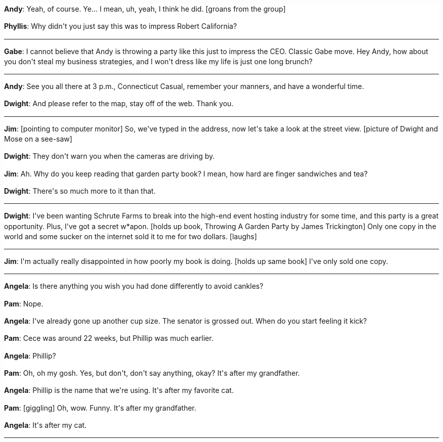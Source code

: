 **Andy**: Yeah, of course. Ye... I mean, uh, yeah, I think he did. \[groans from the group\]  
  
**Phyllis**: Why didn't you just say this was to impress Robert California?  

* * *

**Gabe**: I cannot believe that Andy is throwing a party like this just to impress the CEO. Classic Gabe move. Hey Andy, how about you don't steal my business strategies, and I won't dress like my life is just one long brunch?  

* * *

**Andy**: See you all there at 3 p.m., Connecticut Casual, remember your manners, and have a wonderful time.  
  
**Dwight**: And please refer to the map, stay off of the web. Thank you.  

* * *

**Jim**: \[pointing to computer monitor\] So, we've typed in the address, now let's take a look at the street view. \[picture of Dwight and Mose on a see-saw\]  
  
**Dwight**: They don't warn you when the cameras are driving by.  
  
**Jim**: Ah. Why do you keep reading that garden party book? I mean, how hard are finger sandwiches and tea?  
  
**Dwight**: There's so much more to it than that.  

* * *

**Dwight**: I've been wanting Schrute Farms to break into the high-end event hosting industry for some time, and this party is a great opportunity. Plus, I've got a secret w\*apon. \[holds up book, Throwing A Garden Party by James Trickington\] Only one copy in the world and some sucker on the internet sold it to me for two dollars. \[laughs\]  

* * *

**Jim**: I'm actually really disappointed in how poorly my book is doing. \[holds up same book\] I've only sold one copy.  

* * *

**Angela**: Is there anything you wish you had done differently to avoid cankles?  
  
**Pam**: Nope.  
  
**Angela**: I've already gone up another cup size. The senator is grossed out. When do you start feeling it kick?  
  
**Pam**: Cece was around 22 weeks, but Phillip was much earlier.  
  
**Angela**: Phillip?  
  
**Pam**: Oh, oh my gosh. Yes, but don't, don't say anything, okay? It's after my grandfather.  
  
**Angela**: Phillip is the name that we're using. It's after my favorite cat.  
  
**Pam**: \[giggling\] Oh, wow. Funny. It's after my grandfather.  
  
**Angela**: It's after my cat.  

* * *
